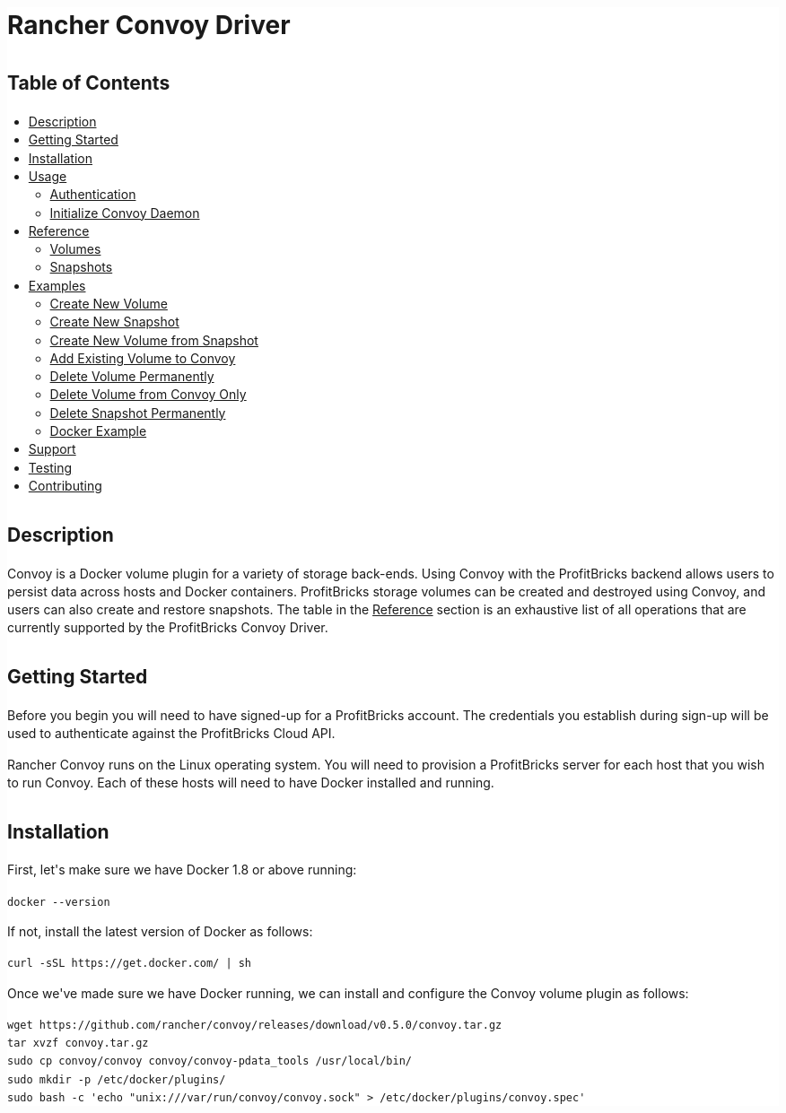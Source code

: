 # Rancher Convoy Driver

## Table of Contents

* [Description](#description)
* [Getting Started](#getting-started)
* [Installation](#installation)
* [Usage](#usage)
    * [Authentication](#authentication)
    * [Initialize Convoy Daemon](#initialize-convoy-daemon)
* [Reference](#reference)
    * [Volumes](#volumes)
    * [Snapshots](#snapshots)
* [Examples](#examples)
    * [Create New Volume](#create-new-volume)
    * [Create New Snapshot](#create-new-snapshot)
    * [Create New Volume from Snapshot](#create-new-volume-from-snapshot)
    * [Add Existing Volume to Convoy](#add-existing-volume-to-convoy)
    * [Delete Volume Permanently](#delete-volume-permanently)
    * [Delete Volume from Convoy Only](#delete-volume-from-convoy-only)
    * [Delete Snapshot Permanently](#delete-snapshot-permanently)
    * [Docker Example](#docker-example)
* [Support](#support)
* [Testing](#testing)
* [Contributing](#contributing)

## Description
Convoy is a Docker volume plugin for a variety of storage back-ends.  Using Convoy with the ProfitBricks backend allows users to persist data across hosts and Docker containers.  ProfitBricks storage volumes can be created and destroyed using Convoy, and users can also create and restore snapshots.  The table in the [Reference](#reference) section is an exhaustive list of all operations that are currently supported by the ProfitBricks Convoy Driver.

## Getting Started
Before you begin you will need to have signed-up for a ProfitBricks account. The credentials you establish during sign-up will be used to authenticate against the ProfitBricks Cloud API.

Rancher Convoy runs on the Linux operating system.  You will need to provision a ProfitBricks server for each host that you wish to run Convoy.  Each of these hosts will need to have Docker installed and running.

## Installation
First, let's make sure we have Docker 1.8 or above running:
```
docker --version
```
If not, install the latest version of Docker as follows:
```
curl -sSL https://get.docker.com/ | sh
```
Once we've made sure we have Docker running, we can install and configure the Convoy volume plugin as follows:
```
wget https://github.com/rancher/convoy/releases/download/v0.5.0/convoy.tar.gz
tar xvzf convoy.tar.gz
sudo cp convoy/convoy convoy/convoy-pdata_tools /usr/local/bin/
sudo mkdir -p /etc/docker/plugins/
sudo bash -c 'echo "unix:///var/run/convoy/convoy.sock" > /etc/docker/plugins/convoy.spec'
```
